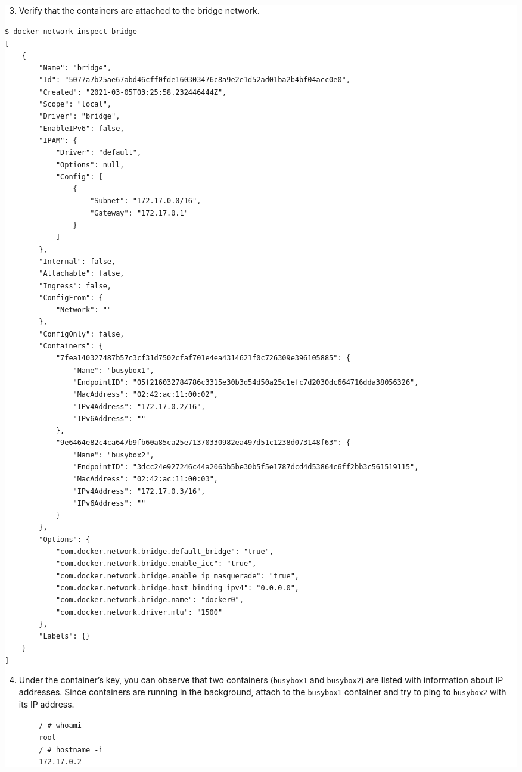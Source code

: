 3. Verify that the containers are attached to the bridge network.
```
$ docker network inspect bridge                                                       
[
    {
        "Name": "bridge",
        "Id": "5077a7b25ae67abd46cff0fde160303476c8a9e2e1d52ad01ba2b4bf04acc0e0",
        "Created": "2021-03-05T03:25:58.232446444Z",
        "Scope": "local",
        "Driver": "bridge",
        "EnableIPv6": false,
        "IPAM": {
            "Driver": "default",
            "Options": null,
            "Config": [
                {
                    "Subnet": "172.17.0.0/16",
                    "Gateway": "172.17.0.1"
                }
            ]
        },
        "Internal": false,
        "Attachable": false,
        "Ingress": false,
        "ConfigFrom": {
            "Network": ""
        },
        "ConfigOnly": false,
        "Containers": {
            "7fea140327487b57c3cf31d7502cfaf701e4ea4314621f0c726309e396105885": {
                "Name": "busybox1",
                "EndpointID": "05f216032784786c3315e30b3d54d50a25c1efc7d2030dc664716dda38056326",
                "MacAddress": "02:42:ac:11:00:02",
                "IPv4Address": "172.17.0.2/16",
                "IPv6Address": ""
            },
            "9e6464e82c4ca647b9fb60a85ca25e71370330982ea497d51c1238d073148f63": {
                "Name": "busybox2",
                "EndpointID": "3dcc24e927246c44a2063b5be30b5f5e1787dcd4d53864c6ff2bb3c561519115",
                "MacAddress": "02:42:ac:11:00:03",
                "IPv4Address": "172.17.0.3/16",
                "IPv6Address": ""
            }
        },
        "Options": {
            "com.docker.network.bridge.default_bridge": "true",
            "com.docker.network.bridge.enable_icc": "true",
            "com.docker.network.bridge.enable_ip_masquerade": "true",
            "com.docker.network.bridge.host_binding_ipv4": "0.0.0.0",
            "com.docker.network.bridge.name": "docker0",
            "com.docker.network.driver.mtu": "1500"
        },
        "Labels": {}
    }
]
```
4.  Under the container’s key, you can observe that two containers (`busybox1` and `busybox2`) are listed with information about IP addresses. Since containers are running in the background, attach to the `busybox1` container and try to ping to `busybox2` with its IP address.
```$ docker attach busybox1
		/ # whoami
		root
		/ # hostname -i
		172.17.0.2
```